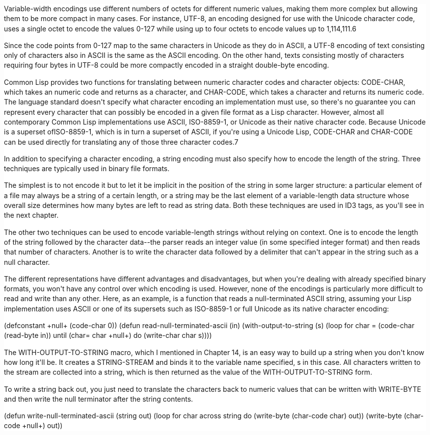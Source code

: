 Variable-width encodings use different numbers of octets for different numeric values, making them more complex but allowing them to be more compact in many cases. For instance, UTF-8, an encoding designed for use with the Unicode character code, uses a single octet to encode the values 0-127 while using up to four octets to encode values up to 1,114,111.6

Since the code points from 0-127 map to the same characters in Unicode as they do in ASCII, a UTF-8 encoding of text consisting only of characters also in ASCII is the same as the ASCII encoding. On the other hand, texts consisting mostly of characters requiring four bytes in UTF-8 could be more compactly encoded in a straight double-byte encoding.

Common Lisp provides two functions for translating between numeric character codes and character objects: CODE-CHAR, which takes an numeric code and returns as a character, and CHAR-CODE, which takes a character and returns its numeric code. The language standard doesn't specify what character encoding an implementation must use, so there's no guarantee you can represent every character that can possibly be encoded in a given file format as a Lisp character. However, almost all contemporary Common Lisp implementations use ASCII, ISO-8859-1, or Unicode as their native character code. Because Unicode is a superset ofISO-8859-1, which is in turn a superset of ASCII, if you're using a Unicode Lisp, CODE-CHAR and CHAR-CODE can be used directly for translating any of those three character codes.7

In addition to specifying a character encoding, a string encoding must also specify how to encode the length of the string. Three techniques are typically used in binary file formats.

The simplest is to not encode it but to let it be implicit in the position of the string in some larger structure: a particular element of a file may always be a string of a certain length, or a string may be the last element of a variable-length data structure whose overall size determines how many bytes are left to read as string data. Both these techniques are used in ID3 tags, as you'll see in the next chapter.

The other two techniques can be used to encode variable-length strings without relying on context. One is to encode the length of the string followed by the character data--the parser reads an integer value (in some specified integer format) and then reads that number of characters. Another is to write the character data followed by a delimiter that can't appear in the string such as a null character.

The different representations have different advantages and disadvantages, but when you're dealing with already specified binary formats, you won't have any control over which encoding is used. However, none of the encodings is particularly more difficult to read and write than any other. Here, as an example, is a function that reads a null-terminated ASCII string, assuming your Lisp implementation uses ASCII or one of its supersets such as ISO-8859-1 or full Unicode as its native character encoding:

(defconstant +null+ (code-char 0)) (defun read-null-terminated-ascii (in) (with-output-to-string (s) (loop for char = (code-char (read-byte in)) until (char= char +null+) do (write-char char s))))

The WITH-OUTPUT-TO-STRING macro, which I mentioned in Chapter 14, is an easy way to build up a string when you don't know how long it'll be. It creates a STRING-STREAM and binds it to the variable name specified, s in this case. All characters written to the stream are collected into a string, which is then returned as the value of the WITH-OUTPUT-TO-STRING form.

To write a string back out, you just need to translate the characters back to numeric values that can be written with WRITE-BYTE and then write the null terminator after the string contents.

(defun write-null-terminated-ascii (string out) (loop for char across string do (write-byte (char-code char) out)) (write-byte (char-code +null+) out))
